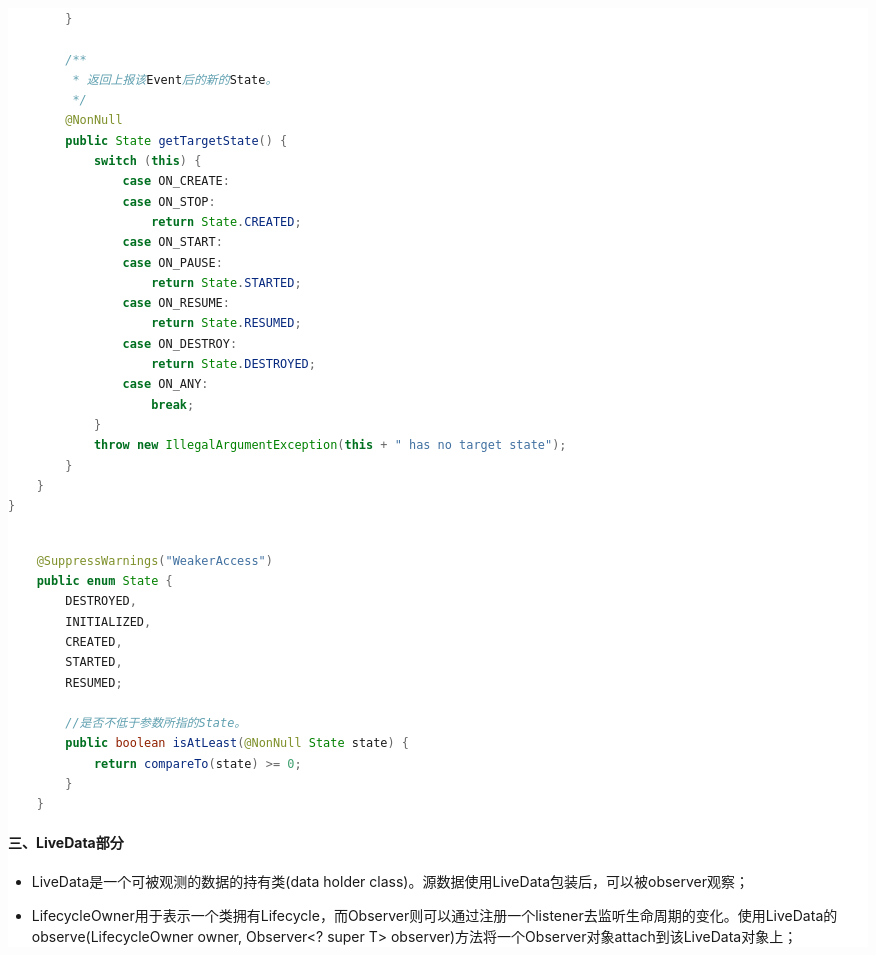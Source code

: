 ```java
        }

        /**
         * 返回上报该Event后的新的State。
         */
        @NonNull
        public State getTargetState() {
            switch (this) {
                case ON_CREATE:
                case ON_STOP:
                    return State.CREATED;
                case ON_START:
                case ON_PAUSE:
                    return State.STARTED;
                case ON_RESUME:
                    return State.RESUMED;
                case ON_DESTROY:
                    return State.DESTROYED;
                case ON_ANY:
                    break;
            }
            throw new IllegalArgumentException(this + " has no target state");
        }
    }
}
```



```java

    @SuppressWarnings("WeakerAccess")
    public enum State {
        DESTROYED,
        INITIALIZED,
        CREATED,
        STARTED,
        RESUMED;
      
        //是否不低于参数所指的State。
        public boolean isAtLeast(@NonNull State state) {
            return compareTo(state) >= 0;
        }
    }

```

#### 三、LiveData部分

- LiveData是一个可被观测的数据的持有类(data holder class)。源数据使用LiveData包装后，可以被observer观察；

- LifecycleOwner用于表示一个类拥有Lifecycle，而Observer则可以通过注册一个listener去监听生命周期的变化。使用LiveData的observe(LifecycleOwner owner, Observer<? super T> observer)方法将一个Observer对象attach到该LiveData对象上；
